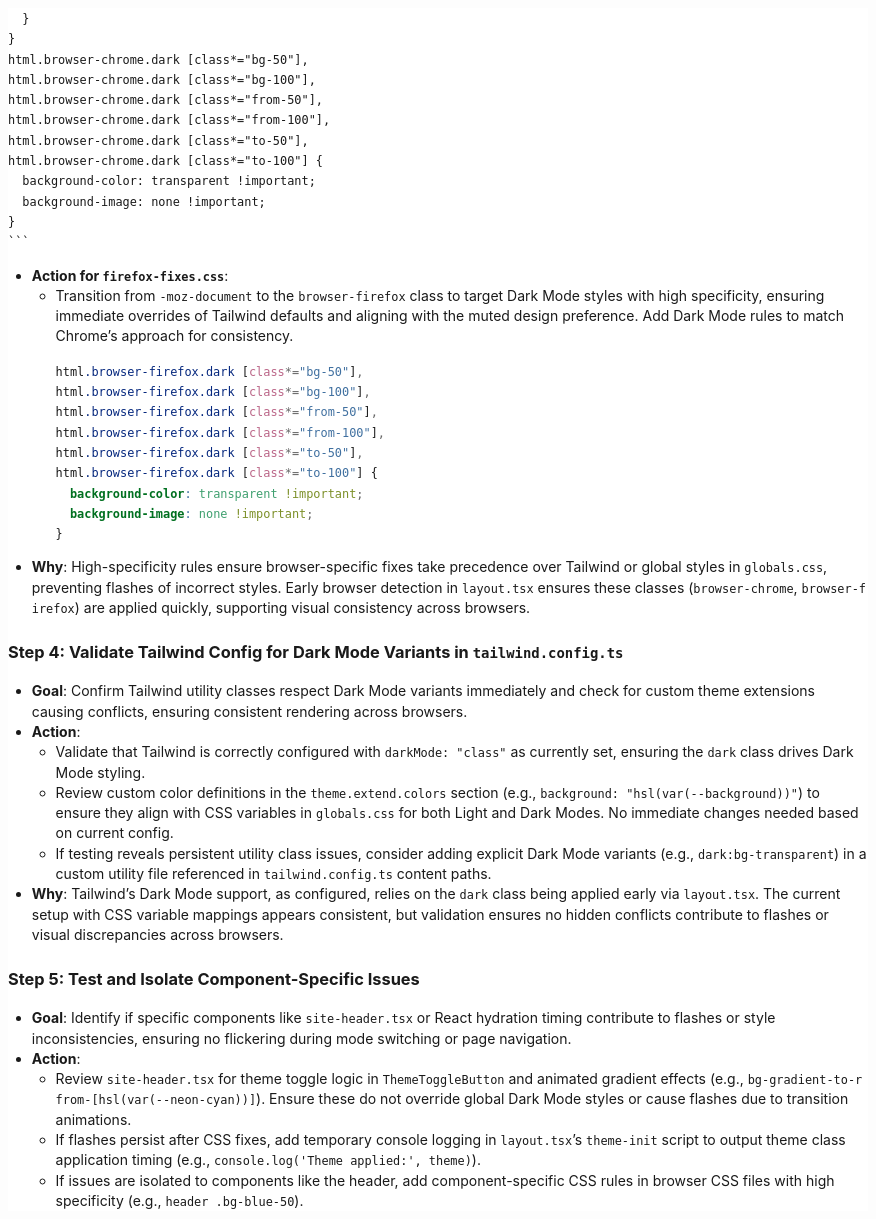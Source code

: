       }
    }
    html.browser-chrome.dark [class*="bg-50"], 
    html.browser-chrome.dark [class*="bg-100"], 
    html.browser-chrome.dark [class*="from-50"], 
    html.browser-chrome.dark [class*="from-100"], 
    html.browser-chrome.dark [class*="to-50"], 
    html.browser-chrome.dark [class*="to-100"] {
      background-color: transparent !important;
      background-image: none !important;
    }
    ```
- **Action for `firefox-fixes.css`**:
  - Transition from `-moz-document` to the `browser-firefox` class to target Dark Mode styles with high specificity, ensuring immediate overrides of Tailwind defaults and aligning with the muted design preference. Add Dark Mode rules to match Chrome’s approach for consistency.
    ```css
    html.browser-firefox.dark [class*="bg-50"], 
    html.browser-firefox.dark [class*="bg-100"], 
    html.browser-firefox.dark [class*="from-50"], 
    html.browser-firefox.dark [class*="from-100"], 
    html.browser-firefox.dark [class*="to-50"], 
    html.browser-firefox.dark [class*="to-100"] {
      background-color: transparent !important;
      background-image: none !important;
    }
    ```
- **Why**: High-specificity rules ensure browser-specific fixes take precedence over Tailwind or global styles in `globals.css`, preventing flashes of incorrect styles. Early browser detection in `layout.tsx` ensures these classes (`browser-chrome`, `browser-firefox`) are applied quickly, supporting visual consistency across browsers.

### Step 4: Validate Tailwind Config for Dark Mode Variants in `tailwind.config.ts`
- **Goal**: Confirm Tailwind utility classes respect Dark Mode variants immediately and check for custom theme extensions causing conflicts, ensuring consistent rendering across browsers.
- **Action**:
  - Validate that Tailwind is correctly configured with `darkMode: "class"` as currently set, ensuring the `dark` class drives Dark Mode styling.
  - Review custom color definitions in the `theme.extend.colors` section (e.g., `background: "hsl(var(--background))"`) to ensure they align with CSS variables in `globals.css` for both Light and Dark Modes. No immediate changes needed based on current config.
  - If testing reveals persistent utility class issues, consider adding explicit Dark Mode variants (e.g., `dark:bg-transparent`) in a custom utility file referenced in `tailwind.config.ts` content paths.
- **Why**: Tailwind’s Dark Mode support, as configured, relies on the `dark` class being applied early via `layout.tsx`. The current setup with CSS variable mappings appears consistent, but validation ensures no hidden conflicts contribute to flashes or visual discrepancies across browsers.

### Step 5: Test and Isolate Component-Specific Issues
- **Goal**: Identify if specific components like `site-header.tsx` or React hydration timing contribute to flashes or style inconsistencies, ensuring no flickering during mode switching or page navigation.
- **Action**:
  - Review `site-header.tsx` for theme toggle logic in `ThemeToggleButton` and animated gradient effects (e.g., `bg-gradient-to-r from-[hsl(var(--neon-cyan))]`). Ensure these do not override global Dark Mode styles or cause flashes due to transition animations.
  - If flashes persist after CSS fixes, add temporary console logging in `layout.tsx`’s `theme-init` script to output theme class application timing (e.g., `console.log('Theme applied:', theme)`).
  - If issues are isolated to components like the header, add component-specific CSS rules in browser CSS files with high specificity (e.g., `header .bg-blue-50`).